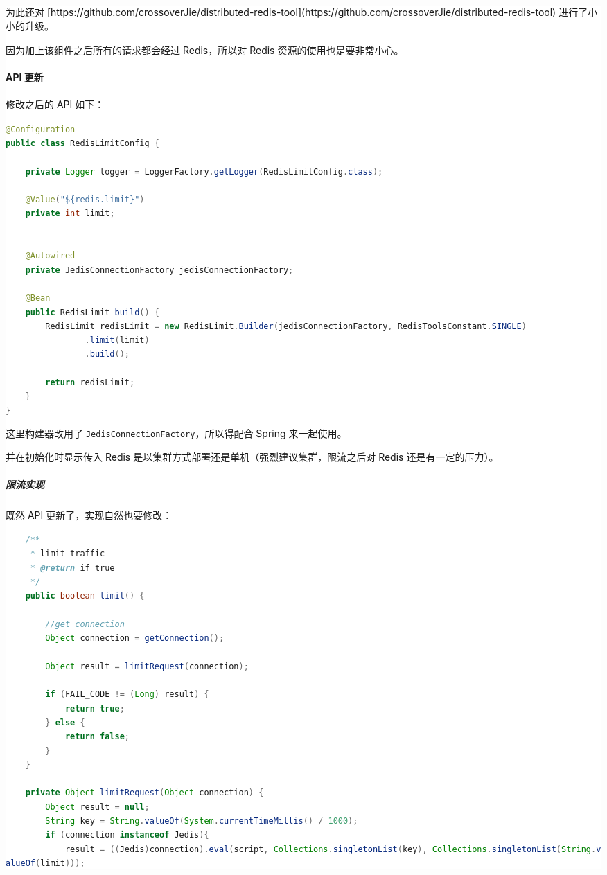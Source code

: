 为此还对 [https://github.com/crossoverJie/distributed-redis-tool](https://github.com/crossoverJie/distributed-redis-tool) 进行了小小的升级。

因为加上该组件之后所有的请求都会经过 Redis，所以对 Redis 资源的使用也是要非常小心。

#### API 更新

修改之后的 API 如下：

```java
@Configuration
public class RedisLimitConfig {

    private Logger logger = LoggerFactory.getLogger(RedisLimitConfig.class);

    @Value("${redis.limit}")
    private int limit;


    @Autowired
    private JedisConnectionFactory jedisConnectionFactory;

    @Bean
    public RedisLimit build() {
        RedisLimit redisLimit = new RedisLimit.Builder(jedisConnectionFactory, RedisToolsConstant.SINGLE)
                .limit(limit)
                .build();

        return redisLimit;
    }
}
```

这里构建器改用了 `JedisConnectionFactory`，所以得配合 Spring 来一起使用。

并在初始化时显示传入 Redis 是以集群方式部署还是单机（强烈建议集群，限流之后对 Redis 还是有一定的压力）。

##### 限流实现

既然 API 更新了，实现自然也要修改：

```java
    /**
     * limit traffic
     * @return if true
     */
    public boolean limit() {

        //get connection
        Object connection = getConnection();

        Object result = limitRequest(connection);

        if (FAIL_CODE != (Long) result) {
            return true;
        } else {
            return false;
        }
    }

    private Object limitRequest(Object connection) {
        Object result = null;
        String key = String.valueOf(System.currentTimeMillis() / 1000);
        if (connection instanceof Jedis){
            result = ((Jedis)connection).eval(script, Collections.singletonList(key), Collections.singletonList(String.valueOf(limit)));
```